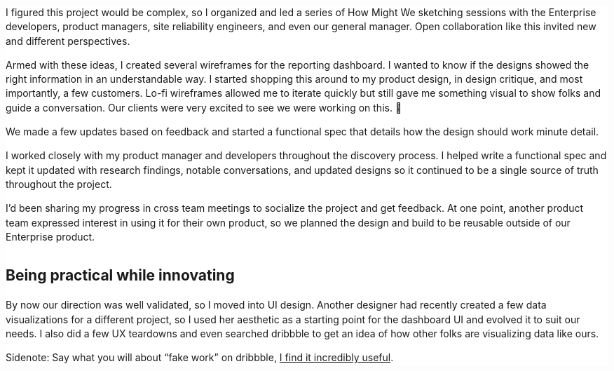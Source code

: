 I figured this project would be complex, so I organized and led a series of How Might We sketching sessions with the Enterprise developers, product managers, site reliability engineers, and even our general manager. Open collaboration like this invited new and different perspectives.

Armed with these ideas, I created several wireframes for the reporting dashboard. I wanted to know if the designs showed the right information in an understandable way. I started shopping this around to my product design, in design critique, and most importantly, a few customers. Lo-fi wireframes allowed me to iterate quickly but still gave me something visual to show folks and guide a conversation. Our clients were very excited to see we were working on this. 🤗

We made a few updates based on feedback and started a functional spec that details how the design should work minute detail.

I worked closely with my product manager and developers throughout the discovery process. I helped write a functional spec and kept it updated with research findings, notable conversations, and updated designs so it continued to be a single source of truth throughout the project.

I’d been sharing my progress in cross team meetings to socialize the project and get feedback. At one point, another product team expressed interest in using it for their own product, so we planned the design and build to be reusable outside of our Enterprise product.

## Being practical while innovating

By now our direction was well validated, so I moved into UI design. Another designer had recently created a few data visualizations for a different project, so I used her aesthetic as a starting point for the dashboard UI and evolved it to suit our needs. I also did a few UX teardowns and even searched dribbble to get an idea of how other folks are visualizing data like ours.

Sidenote: Say what you will about “fake work” on dribbble, [I find it incredibly useful](blog/an-open-letter-to-designers-of-unsolicited-redesigns-and-unbuildable-apps).

<figure class="unbound">